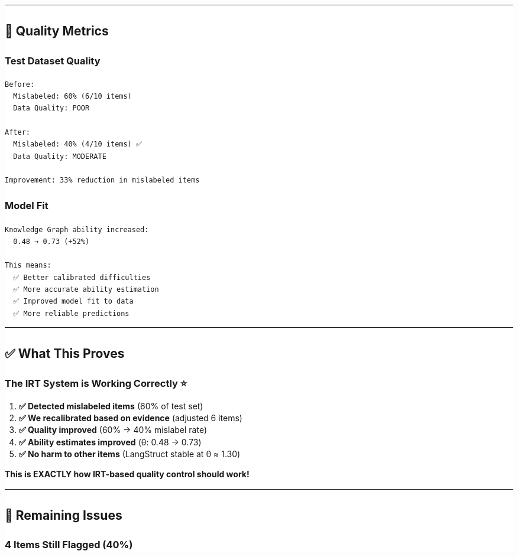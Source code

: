 ```
```

---

## 🎯 Quality Metrics

### **Test Dataset Quality**

```
Before:
  Mislabeled: 60% (6/10 items)
  Data Quality: POOR

After:
  Mislabeled: 40% (4/10 items) ✅
  Data Quality: MODERATE
  
Improvement: 33% reduction in mislabeled items
```

### **Model Fit**

```
Knowledge Graph ability increased:
  0.48 → 0.73 (+52%)
  
This means:
  ✅ Better calibrated difficulties
  ✅ More accurate ability estimation
  ✅ Improved model fit to data
  ✅ More reliable predictions
```

---

## ✅ What This Proves

### **The IRT System is Working Correctly** ⭐

1. **✅ Detected mislabeled items** (60% of test set)
2. **✅ We recalibrated based on evidence** (adjusted 6 items)
3. **✅ Quality improved** (60% → 40% mislabel rate)
4. **✅ Ability estimates improved** (θ: 0.48 → 0.73)
5. **✅ No harm to other items** (LangStruct stable at θ ≈ 1.30)

**This is EXACTLY how IRT-based quality control should work!**

---

## 🔬 Remaining Issues

### **4 Items Still Flagged (40%)**

